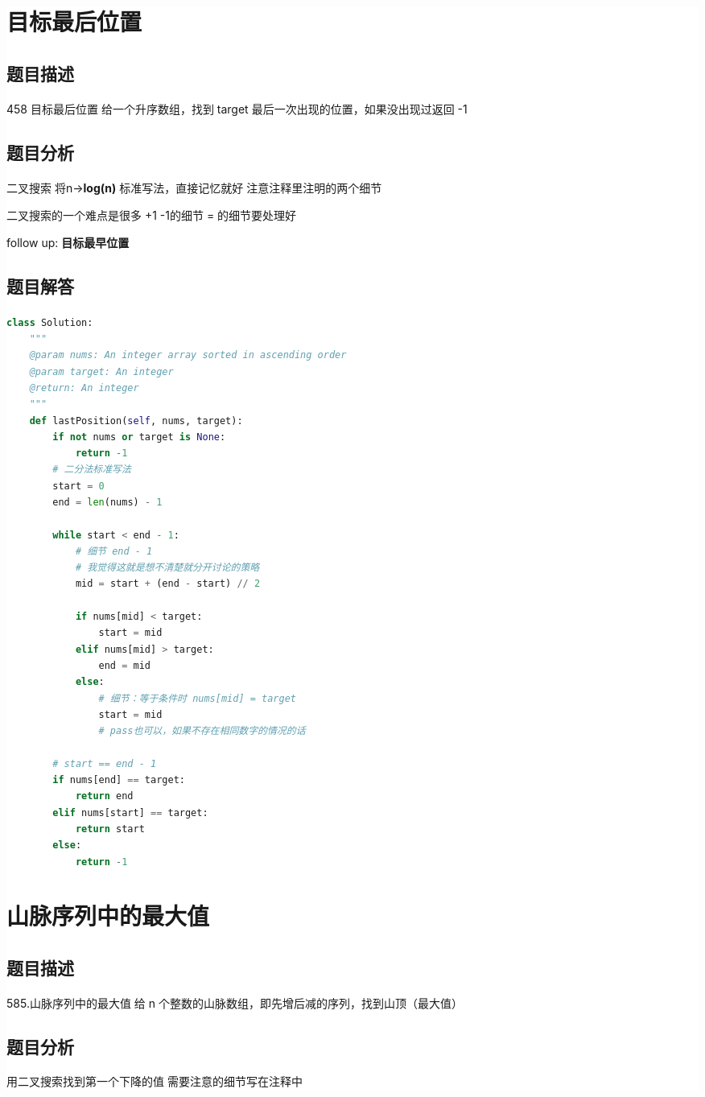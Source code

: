 # 目标最后位置 
## 题目描述
458 目标最后位置 
给一个升序数组，找到 target 最后一次出现的位置，如果没出现过返回 -1
## 题目分析
二叉搜索 将n->**log(n)**
标准写法，直接记忆就好
注意注释里注明的两个细节

二叉搜索的一个难点是很多 +1 -1的细节 = 的细节要处理好

follow up: **目标最早位置**

## 题目解答
```python
class Solution:
    """
    @param nums: An integer array sorted in ascending order
    @param target: An integer
    @return: An integer
    """
    def lastPosition(self, nums, target):
        if not nums or target is None:
            return -1
        # 二分法标准写法
        start = 0
        end = len(nums) - 1
        
        while start < end - 1:
            # 细节 end - 1
			# 我觉得这就是想不清楚就分开讨论的策略
            mid = start + (end - start) // 2
            
            if nums[mid] < target:
                start = mid
            elif nums[mid] > target:
                end = mid
            else:
                # 细节：等于条件时 nums[mid] = target
                start = mid
				# pass也可以，如果不存在相同数字的情况的话
        
        # start == end - 1
        if nums[end] == target:
            return end
        elif nums[start] == target:
            return start
        else:
            return -1
```
# 山脉序列中的最大值
## 题目描述
585.山脉序列中的最大值
给 n 个整数的山脉数组，即先增后减的序列，找到山顶（最大值）
## 题目分析
用二叉搜索找到第一个下降的值
需要注意的细节写在注释中